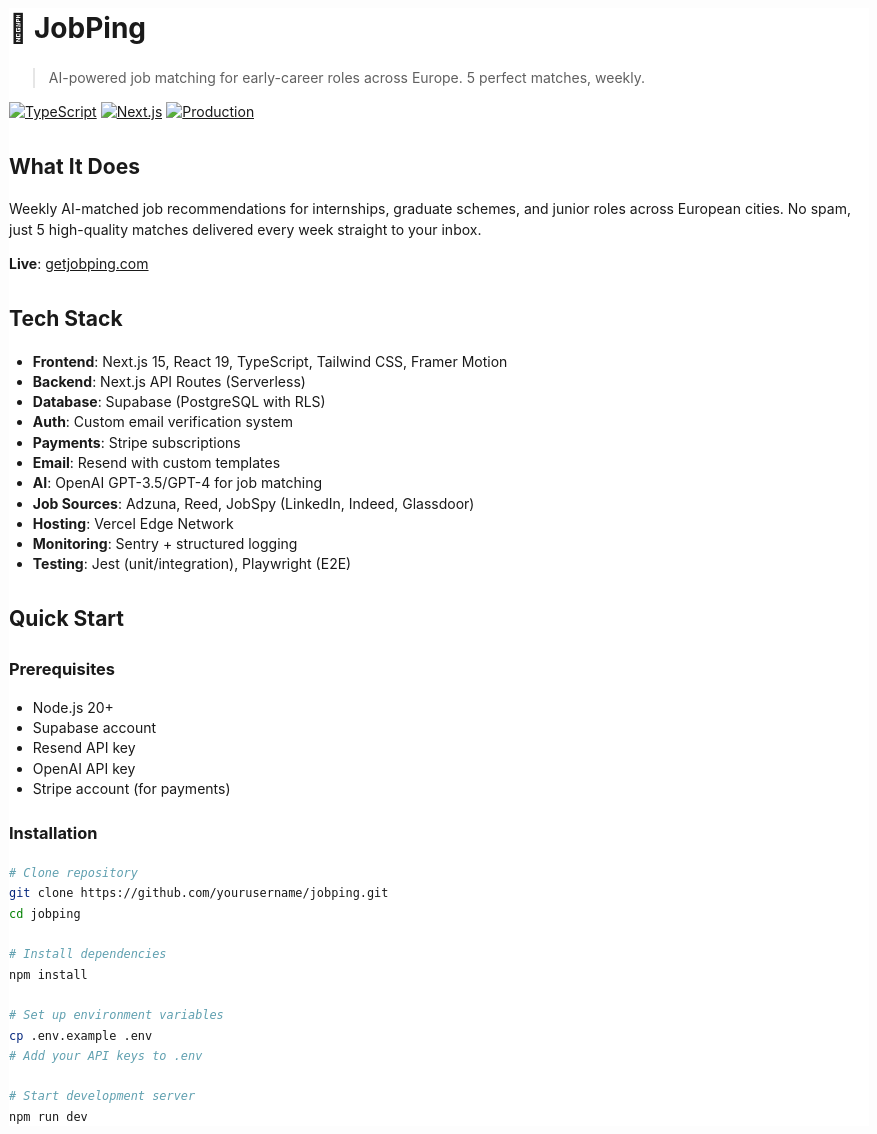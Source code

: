 # 🎯 JobPing

> AI-powered job matching for early-career roles across Europe. 5 perfect matches, weekly.

[![TypeScript](https://img.shields.io/badge/TypeScript-100%25-blue)](https://www.typescriptlang.org/)
[![Next.js](https://img.shields.io/badge/Next.js-15-black)](https://nextjs.org/)
[![Production](https://img.shields.io/badge/Status-Live-green)](https://getjobping.com)

## What It Does

Weekly AI-matched job recommendations for internships, graduate schemes, and junior roles across European cities. No spam, just 5 high-quality matches delivered every week straight to your inbox.

**Live**: [getjobping.com](https://getjobping.com)

## Tech Stack

- **Frontend**: Next.js 15, React 19, TypeScript, Tailwind CSS, Framer Motion
- **Backend**: Next.js API Routes (Serverless)
- **Database**: Supabase (PostgreSQL with RLS)
- **Auth**: Custom email verification system
- **Payments**: Stripe subscriptions
- **Email**: Resend with custom templates
- **AI**: OpenAI GPT-3.5/GPT-4 for job matching
- **Job Sources**: Adzuna, Reed, JobSpy (LinkedIn, Indeed, Glassdoor)
- **Hosting**: Vercel Edge Network
- **Monitoring**: Sentry + structured logging
- **Testing**: Jest (unit/integration), Playwright (E2E)

## Quick Start

### Prerequisites

- Node.js 20+
- Supabase account
- Resend API key
- OpenAI API key
- Stripe account (for payments)

### Installation

```bash
# Clone repository
git clone https://github.com/yourusername/jobping.git
cd jobping

# Install dependencies
npm install

# Set up environment variables
cp .env.example .env
# Add your API keys to .env

# Start development server
npm run dev
```
